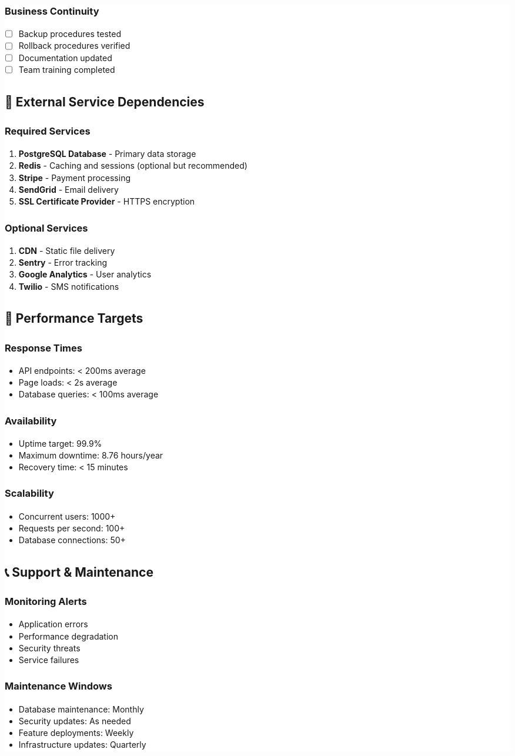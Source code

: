 ### Business Continuity
- [ ] Backup procedures tested
- [ ] Rollback procedures verified
- [ ] Documentation updated
- [ ] Team training completed

## 🔗 External Service Dependencies

### Required Services
1. **PostgreSQL Database** - Primary data storage
2. **Redis** - Caching and sessions (optional but recommended)
3. **Stripe** - Payment processing
4. **SendGrid** - Email delivery
5. **SSL Certificate Provider** - HTTPS encryption

### Optional Services
1. **CDN** - Static file delivery
2. **Sentry** - Error tracking
3. **Google Analytics** - User analytics
4. **Twilio** - SMS notifications

## 🎯 Performance Targets

### Response Times
- API endpoints: < 200ms average
- Page loads: < 2s average
- Database queries: < 100ms average

### Availability
- Uptime target: 99.9%
- Maximum downtime: 8.76 hours/year
- Recovery time: < 15 minutes

### Scalability
- Concurrent users: 1000+
- Requests per second: 100+
- Database connections: 50+

## 📞 Support & Maintenance

### Monitoring Alerts
- Application errors
- Performance degradation
- Security threats
- Service failures

### Maintenance Windows
- Database maintenance: Monthly
- Security updates: As needed
- Feature deployments: Weekly
- Infrastructure updates: Quarterly
